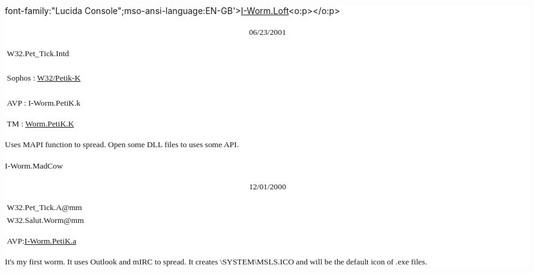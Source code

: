   font-family:"Lucida Console";mso-ansi-language:EN-GB'><a
  href="http://membres.lycos.fr/petikvx/source/iwormloft.zip"><span
  style='text-decoration:none;text-underline:none'>I-Worm.Loft</span></a><o:p></o:p></span></p>
  </td>
  <td width=84 style='width:63.0pt;padding:.75pt .75pt .75pt .75pt'>
  <p align=center style='text-align:center'><span lang=EN-GB style='font-size:
  10.0pt;mso-bidi-font-size:12.0pt;font-family:"Lucida Console";mso-ansi-language:
  EN-GB'>06/23/2001<o:p></o:p></span></p>
  </td>
  <td width=190 style='width:142.35pt;padding:.75pt .75pt .75pt .75pt'>
  <p><span lang=EN-GB style='font-size:10.0pt;mso-bidi-font-size:12.0pt;
  font-family:"Lucida Console";mso-ansi-language:EN-GB'><span
  style="mso-spacerun: yes"> </span>W32.Pet_Tick.Intd<br>
  <br>
  <span style="mso-spacerun: yes"> </span>Sophos : <a
  href="http://www.sophos.com/virusinfo/analyses/w32petikk.html">W32/Petik-K</a><br>
  <br>
  <span style="mso-spacerun: yes"> </span>AVP : </span><span lang=EN-GB
  style='font-size:10.0pt;font-family:"Lucida Console";mso-ansi-language:EN-GB'>I-Worm.PetiK.k<o:p></o:p></span></p>
  <p><span lang=EN-GB style='font-size:10.0pt;font-family:"Lucida Console";
  mso-ansi-language:EN-GB'><span style="mso-spacerun: yes"> </span>TM : <a
  href="http://www.antivirus.com/vinfo/virusencyclo/default5.asp?VName=WORM_PETIK.K&amp;VSect=T">Worm.PetiK.K</a></span><span
  lang=EN-GB style='font-size:10.0pt;mso-bidi-font-size:12.0pt;font-family:
  "Lucida Console";mso-ansi-language:EN-GB'><o:p></o:p></span></p>
  </td>
  <td width=268 style='width:200.8pt;padding:.75pt .75pt .75pt .75pt'>
  <p><span lang=EN-GB style='font-size:10.0pt;mso-bidi-font-size:12.0pt;
  font-family:"Lucida Console";mso-ansi-language:EN-GB'>Uses MAPI function to
  spread. Open some DLL files to uses some API.<o:p></o:p></span></p>
  </td>
 </tr>
 <tr>
  <td width=150 style='width:112.5pt;padding:.75pt .75pt .75pt .75pt'>
  <p><span lang=EN-GB style='font-size:10.0pt;mso-bidi-font-size:12.0pt;
  font-family:"Lucida Console";mso-ansi-language:EN-GB'>I-Worm.MadCow<o:p></o:p></span></p>
  </td>
  <td width=84 style='width:63.0pt;padding:.75pt .75pt .75pt .75pt'>
  <p align=center style='text-align:center'><span lang=EN-GB style='font-size:
  10.0pt;mso-bidi-font-size:12.0pt;font-family:"Lucida Console";mso-ansi-language:
  EN-GB'>12/01/2000<o:p></o:p></span></p>
  </td>
  <td width=190 style='width:142.35pt;padding:.75pt .75pt .75pt .75pt'>
  <p><span lang=EN-GB style='font-size:10.0pt;mso-bidi-font-size:12.0pt;
  font-family:"Lucida Console";mso-ansi-language:EN-GB'><span
  style="mso-spacerun: yes"> </span>W32.Pet_Tick.A@mm<br>
  <span style="mso-spacerun: yes"> </span>W32.Salut.Worm@mm<o:p></o:p></span></p>
  <p><span lang=EN-GB style='font-size:10.0pt;mso-bidi-font-size:12.0pt;
  font-family:"Lucida Console";mso-ansi-language:EN-GB'><span
  style="mso-spacerun: yes"> </span>AVP:<a
  href="http://www.viruslist.com/eng/viruslist.asp?id=4203&amp;key=00001000130000100078">I-Worm.PetiK.a</a><o:p></o:p></span></p>
  </td>
  <td width=268 style='width:200.8pt;padding:.75pt .75pt .75pt .75pt'>
  <p><span lang=EN-GB style='font-size:10.0pt;mso-bidi-font-size:12.0pt;
  font-family:"Lucida Console";mso-ansi-language:EN-GB'>It's my first worm. It
  uses Outlook and mIRC to spread. It creates \SYSTEM\MSLS.ICO and will be the
  default icon of .exe files.<o:p></o:p></span></p>
  </td>
 </tr>
 <tr>
  <td width=150 style='width:112.5pt;padding:.75pt .75pt .75pt .75pt'>
  <p><span lang=EN-GB style='font-size:10.0pt;mso-bidi-font-size:12.0pt;